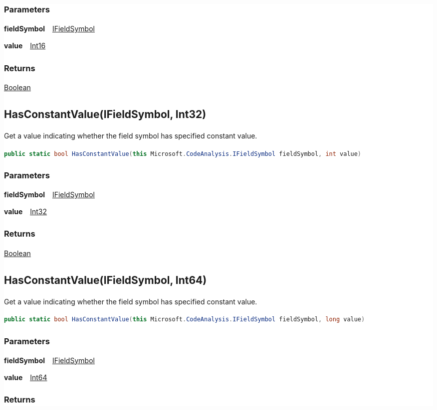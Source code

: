 ### Parameters

**fieldSymbol** &ensp; [IFieldSymbol](https://docs.microsoft.com/en-us/dotnet/api/microsoft.codeanalysis.ifieldsymbol)

**value** &ensp; [Int16](https://docs.microsoft.com/en-us/dotnet/api/system.int16)

### Returns

[Boolean](https://docs.microsoft.com/en-us/dotnet/api/system.boolean)

## HasConstantValue\(IFieldSymbol, Int32\) <a id="Roslynator_SymbolExtensions_HasConstantValue_Microsoft_CodeAnalysis_IFieldSymbol_System_Int32_"></a>

  
Get a value indicating whether the field symbol has specified constant value\.

```csharp
public static bool HasConstantValue(this Microsoft.CodeAnalysis.IFieldSymbol fieldSymbol, int value)
```

### Parameters

**fieldSymbol** &ensp; [IFieldSymbol](https://docs.microsoft.com/en-us/dotnet/api/microsoft.codeanalysis.ifieldsymbol)

**value** &ensp; [Int32](https://docs.microsoft.com/en-us/dotnet/api/system.int32)

### Returns

[Boolean](https://docs.microsoft.com/en-us/dotnet/api/system.boolean)

## HasConstantValue\(IFieldSymbol, Int64\) <a id="Roslynator_SymbolExtensions_HasConstantValue_Microsoft_CodeAnalysis_IFieldSymbol_System_Int64_"></a>

  
Get a value indicating whether the field symbol has specified constant value\.

```csharp
public static bool HasConstantValue(this Microsoft.CodeAnalysis.IFieldSymbol fieldSymbol, long value)
```

### Parameters

**fieldSymbol** &ensp; [IFieldSymbol](https://docs.microsoft.com/en-us/dotnet/api/microsoft.codeanalysis.ifieldsymbol)

**value** &ensp; [Int64](https://docs.microsoft.com/en-us/dotnet/api/system.int64)

### Returns
